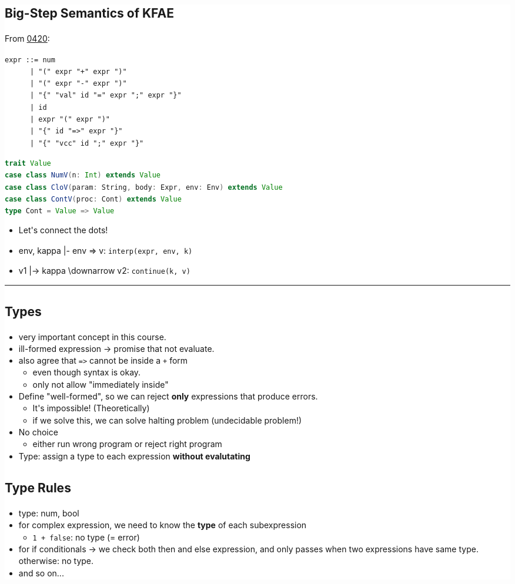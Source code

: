 ## Big-Step Semantics of KFAE

From [0420](./0420.md):

```
expr ::= num
      | "(" expr "+" expr ")"
      | "(" expr "-" expr ")"
      | "{" "val" id "=" expr ";" expr "}"
      | id
      | expr "(" expr ")"
      | "{" id "=>" expr "}"
      | "{" "vcc" id ";" expr "}"
```

```scala
trait Value
case class NumV(n: Int) extends Value
case class CloV(param: String, body: Expr, env: Env) extends Value
case class ContV(proc: Cont) extends Value
type Cont = Value => Value
```

- Let's connect the dots!

- env, kappa |- env => v: `interp(expr, env, k)`
- v1 |-> kappa \downarrow v2: `continue(k, v)`

---

## Types

- very important concept in this course.
- ill-formed expression -> promise that not evaluate.
- also agree that `=>` cannot be inside a `+` form
  - even though syntax is okay.
  - only not allow "immediately inside"
- Define "well-formed", so we can reject **only** expressions that produce errors.
  - It's impossible! (Theoretically)
  - if we solve this, we can solve halting problem (undecidable problem!)
- No choice
  - either run wrong program or reject right program
- Type: assign a type to each expression **without evalutating**

## Type Rules

- type: num, bool
- for complex expression, we need to know the **type** of each subexpression
  - `1 + false`: no type (= error)
- for if conditionals -> we check both then and else expression, and only passes when two expressions have same type. otherwise: no type.
- and so on...
